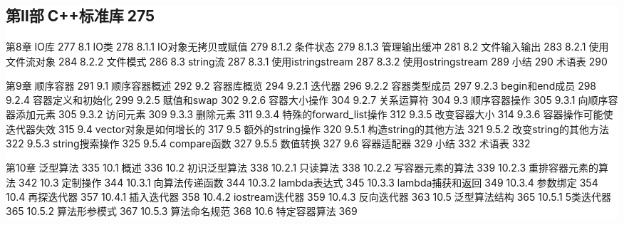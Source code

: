 ## 第Ⅱ部 C++标准库	275
第8章 IO库	277
8.1 IO类	278
8.1.1 IO对象无拷贝或赋值	279
8.1.2 条件状态	279
8.1.3 管理输出缓冲	281
8.2 文件输入输出	283
8.2.1 使用文件流对象	284
8.2.2 文件模式	286
8.3 string流	287
8.3.1 使用istringstream	287
8.3.2 使用ostringstream	289
小结	290
术语表	290

第9章 顺序容器	291
9.1 顺序容器概述	292
9.2 容器库概览	294
9.2.1 迭代器	296
9.2.2 容器类型成员	297
9.2.3 begin和end成员	298
9.2.4 容器定义和初始化	299
9.2.5 赋值和swap	302
9.2.6 容器大小操作	304
9.2.7 关系运算符	304
9.3 顺序容器操作	305
9.3.1 向顺序容器添加元素	305
9.3.2 访问元素	309
9.3.3 删除元素	311
9.3.4 特殊的forward_list操作	312
9.3.5 改变容器大小	314
9.3.6 容器操作可能使迭代器失效	315
9.4 vector对象是如何增长的	317
9.5 额外的string操作	320
9.5.1 构造string的其他方法	321
9.5.2 改变string的其他方法	322
9.5.3 string搜索操作	325
9.5.4 compare函数	327
9.5.5 数值转换	327
9.6 容器适配器	329
小结	332
术语表	332

第10章 泛型算法	335
10.1 概述	336
10.2 初识泛型算法	338
10.2.1 只读算法	338
10.2.2 写容器元素的算法	339
10.2.3 重排容器元素的算法	342
10.3 定制操作	344
10.3.1 向算法传递函数	344
10.3.2 lambda表达式	345
10.3.3 lambda捕获和返回	349
10.3.4 参数绑定	354
10.4 再探迭代器	357
10.4.1 插入迭代器	358
10.4.2 iostream迭代器	359
10.4.3 反向迭代器	363
10.5 泛型算法结构	365
10.5.1 5类迭代器	365
10.5.2 算法形参模式	367
10.5.3 算法命名规范	368
10.6 特定容器算法	369